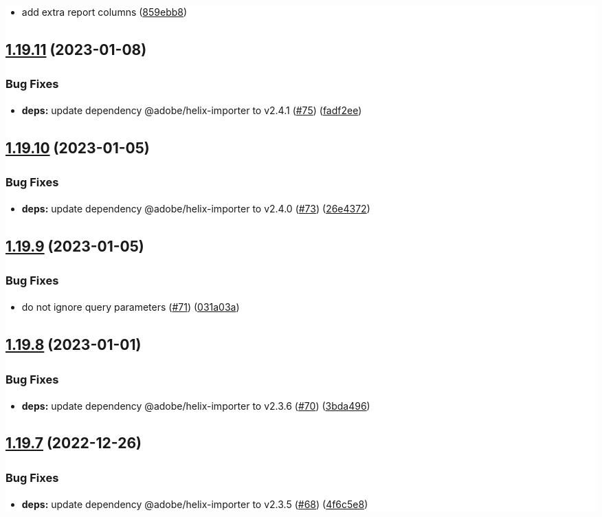 * add extra report columns ([859ebb8](https://github.com/adobe/helix-importer-ui/commit/859ebb8676a7a982598ca1ee7bdffbac5284dd7d))

## [1.19.11](https://github.com/adobe/helix-importer-ui/compare/v1.19.10...v1.19.11) (2023-01-08)


### Bug Fixes

* **deps:** update dependency @adobe/helix-importer to v2.4.1 ([#75](https://github.com/adobe/helix-importer-ui/issues/75)) ([fadf2ee](https://github.com/adobe/helix-importer-ui/commit/fadf2eed70a7148eb557919543093c4f2a15e1ca))

## [1.19.10](https://github.com/adobe/helix-importer-ui/compare/v1.19.9...v1.19.10) (2023-01-05)


### Bug Fixes

* **deps:** update dependency @adobe/helix-importer to v2.4.0 ([#73](https://github.com/adobe/helix-importer-ui/issues/73)) ([26e4372](https://github.com/adobe/helix-importer-ui/commit/26e437254bdffddb8ceb6f2e25f97cffbb0cb9ed))

## [1.19.9](https://github.com/adobe/helix-importer-ui/compare/v1.19.8...v1.19.9) (2023-01-05)


### Bug Fixes

* do not ignore query parameters ([#71](https://github.com/adobe/helix-importer-ui/issues/71)) ([031a03a](https://github.com/adobe/helix-importer-ui/commit/031a03a1d9b39c11f0cb913644e771e8ef632997))

## [1.19.8](https://github.com/adobe/helix-importer-ui/compare/v1.19.7...v1.19.8) (2023-01-01)


### Bug Fixes

* **deps:** update dependency @adobe/helix-importer to v2.3.6 ([#70](https://github.com/adobe/helix-importer-ui/issues/70)) ([3bda496](https://github.com/adobe/helix-importer-ui/commit/3bda4967cb2b3c961e54b198dcde39d89620bccc))

## [1.19.7](https://github.com/adobe/helix-importer-ui/compare/v1.19.6...v1.19.7) (2022-12-26)


### Bug Fixes

* **deps:** update dependency @adobe/helix-importer to v2.3.5 ([#68](https://github.com/adobe/helix-importer-ui/issues/68)) ([4f6c5e8](https://github.com/adobe/helix-importer-ui/commit/4f6c5e86119139bb345b650c3748876bcc9479da))
